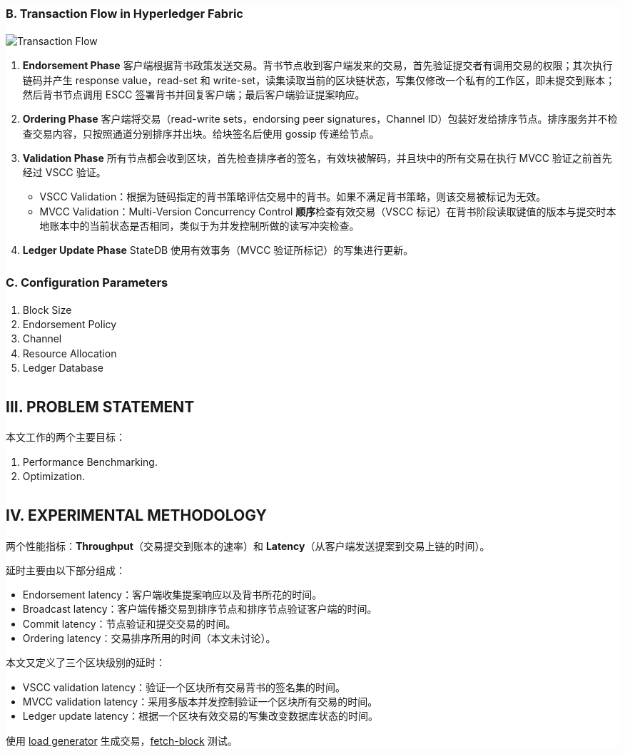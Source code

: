 ### B. Transaction Flow in Hyperledger Fabric

![Transaction Flow](2.png)

1. **Endorsement Phase**
    客户端根据背书政策发送交易。背书节点收到客户端发来的交易，首先验证提交者有调用交易的权限；其次执行链码并产生 response value，read-set 和 write-set，读集读取当前的区块链状态，写集仅修改一个私有的工作区，即未提交到账本；然后背书节点调用 ESCC 签署背书并回复客户端；最后客户端验证提案响应。

2. **Ordering Phase**
    客户端将交易（read-write sets，endorsing peer signatures，Channel ID）包装好发给排序节点。排序服务并不检查交易内容，只按照通道分别排序并出块。给块签名后使用 gossip 传递给节点。

3. **Validation Phase**
    所有节点都会收到区块，首先检查排序者的签名，有效块被解码，并且块中的所有交易在执行 MVCC 验证之前首先经过 VSCC 验证。
     * VSCC Validation：根据为链码指定的背书策略评估交易中的背书。如果不满足背书策略，则该交易被标记为无效。
     * MVCC Validation：Multi-Version Concurrency Control **顺序**检查有效交易（VSCC 标记）在背书阶段读取键值的版本与提交时本地账本中的当前状态是否相同，类似于为并发控制所做的读写冲突检查。

4. **Ledger Update Phase**
    StateDB 使用有效事务（MVCC 验证所标记）的写集进行更新。

### C. Configuration Parameters

1. Block Size
2. Endorsement Policy
3. Channel
4. Resource Allocation
5. Ledger Database

## III. PROBLEM STATEMENT

本文工作的两个主要目标：
1. Performance Benchmarking.
2. Optimization.

## IV. EXPERIMENTAL METHODOLOGY

两个性能指标：**Throughput**（交易提交到账本的速率）和 **Latency**（从客户端发送提案到交易上链的时间）。

延时主要由以下部分组成：

* Endorsement latency：客户端收集提案响应以及背书所花的时间。
* Broadcast latency：客户端传播交易到排序节点和排序节点验证客户端的时间。
* Commit latency：节点验证和提交交易的时间。
* Ordering latency：交易排序所用的时间（本文未讨论）。

本文又定义了三个区块级别的延时：

* VSCC validation latency：验证一个区块所有交易背书的签名集的时间。
* MVCC validation latency：采用多版本并发控制验证一个区块所有交易的时间。
* Ledger update latency：根据一个区块有效交易的写集改变数据库状态的时间。

使用 [load generator](https://github.com/thakkarparth007/fabric-load-gen) 生成交易，[fetch-block](https://github.com/cendhu/fetch-block) 测试。
